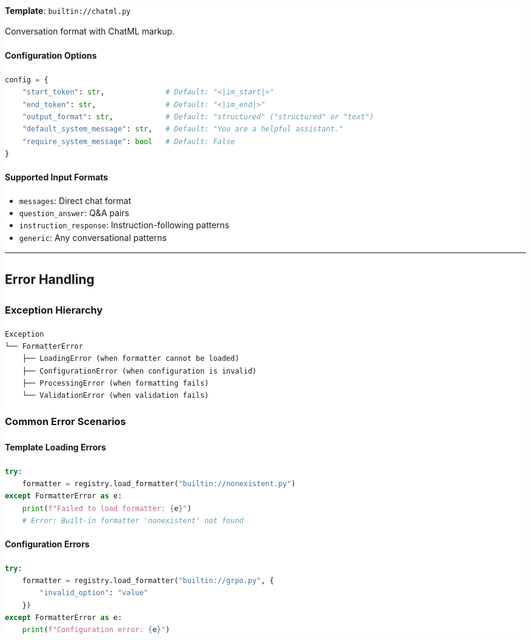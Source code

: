 **Template**: `builtin://chatml.py`

Conversation format with ChatML markup.

#### Configuration Options

```python
config = {
    "start_token": str,              # Default: "<|im_start|>"
    "end_token": str,                # Default: "<|im_end|>"
    "output_format": str,            # Default: "structured" ("structured" or "text")
    "default_system_message": str,   # Default: "You are a helpful assistant."
    "require_system_message": bool   # Default: False
}
```

#### Supported Input Formats

- `messages`: Direct chat format
- `question_answer`: Q&A pairs
- `instruction_response`: Instruction-following patterns
- `generic`: Any conversational patterns

---

## Error Handling

### Exception Hierarchy

```
Exception
└── FormatterError
    ├── LoadingError (when formatter cannot be loaded)
    ├── ConfigurationError (when configuration is invalid)
    ├── ProcessingError (when formatting fails)
    └── ValidationError (when validation fails)
```

### Common Error Scenarios

#### Template Loading Errors

```python
try:
    formatter = registry.load_formatter("builtin://nonexistent.py")
except FormatterError as e:
    print(f"Failed to load formatter: {e}")
    # Error: Built-in formatter 'nonexistent' not found
```

#### Configuration Errors

```python
try:
    formatter = registry.load_formatter("builtin://grpo.py", {
        "invalid_option": "value"
    })
except FormatterError as e:
    print(f"Configuration error: {e}")
```
